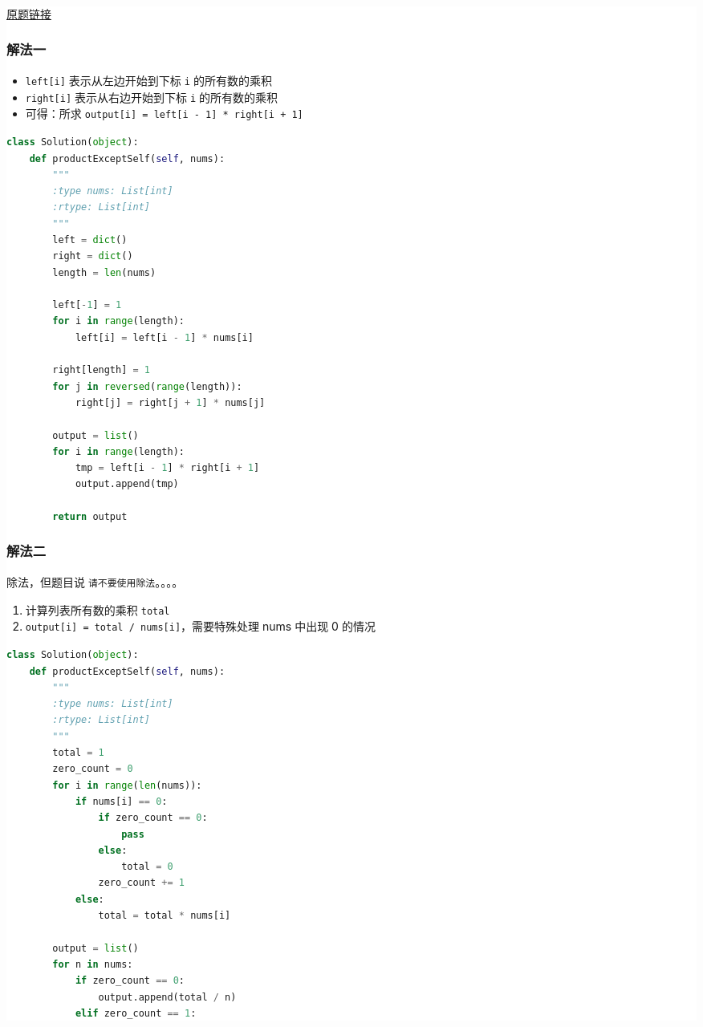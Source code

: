 [原题链接](https://leetcode-cn.com/problems/product-of-array-except-self/)

### 解法一

- `left[i]` 表示从左边开始到下标 `i` 的所有数的乘积
- `right[i]` 表示从右边开始到下标 `i` 的所有数的乘积
- 可得：所求 `output[i] = left[i - 1] * right[i + 1]`

```python
class Solution(object):
    def productExceptSelf(self, nums):
        """
        :type nums: List[int]
        :rtype: List[int]
        """
        left = dict()
        right = dict()
        length = len(nums)
        
        left[-1] = 1
        for i in range(length):
            left[i] = left[i - 1] * nums[i]
        
        right[length] = 1
        for j in reversed(range(length)):
            right[j] = right[j + 1] * nums[j]
        
        output = list()
        for i in range(length):
            tmp = left[i - 1] * right[i + 1]
            output.append(tmp)
            
        return output
```

### 解法二

除法，但题目说 `请不要使用除法`。。。。

1. 计算列表所有数的乘积 `total`
2. `output[i] = total / nums[i]`，需要特殊处理 nums 中出现 0 的情况

```python
class Solution(object):
    def productExceptSelf(self, nums):
        """
        :type nums: List[int]
        :rtype: List[int]
        """
        total = 1
        zero_count = 0
        for i in range(len(nums)):
            if nums[i] == 0:
                if zero_count == 0:
                    pass
                else:
                    total = 0
                zero_count += 1
            else:
                total = total * nums[i]
            
        output = list()
        for n in nums:
            if zero_count == 0:
                output.append(total / n)
            elif zero_count == 1:
```